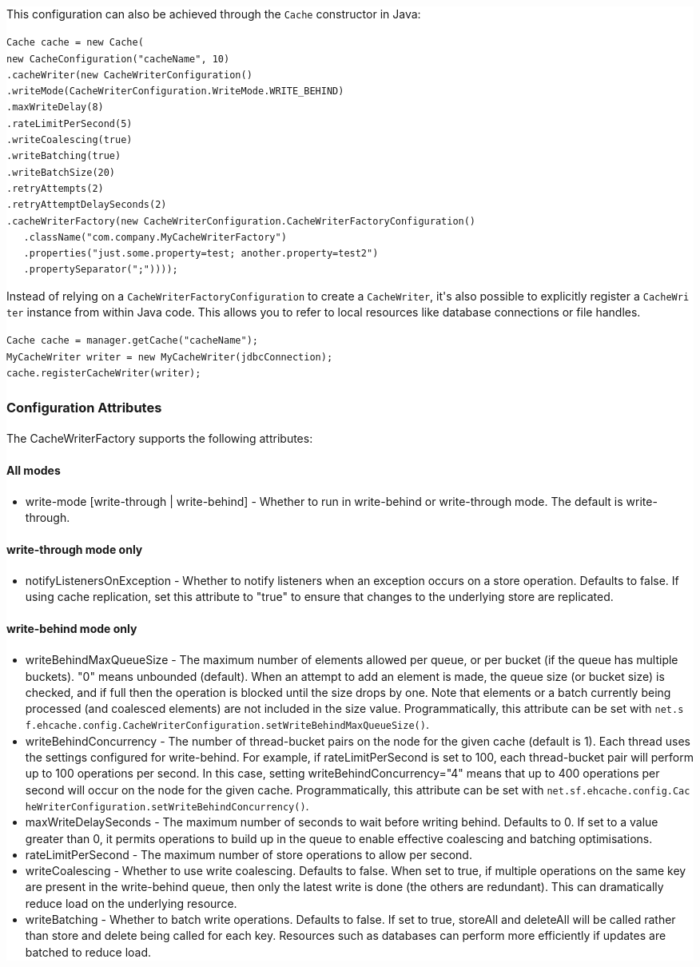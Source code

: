 This configuration can also be achieved through the `Cache` constructor in Java:

    Cache cache = new Cache(
    new CacheConfiguration("cacheName", 10)
    .cacheWriter(new CacheWriterConfiguration()
    .writeMode(CacheWriterConfiguration.WriteMode.WRITE_BEHIND)
    .maxWriteDelay(8)
    .rateLimitPerSecond(5)
    .writeCoalescing(true)
    .writeBatching(true)
    .writeBatchSize(20)
    .retryAttempts(2)
    .retryAttemptDelaySeconds(2)
    .cacheWriterFactory(new CacheWriterConfiguration.CacheWriterFactoryConfiguration()
       .className("com.company.MyCacheWriterFactory")
       .properties("just.some.property=test; another.property=test2")
       .propertySeparator(";"))));
    
Instead of relying on a `CacheWriterFactoryConfiguration` to create a `CacheWriter`, it's also possible to explicitly
register a `CacheWriter` instance from within Java code. This allows you to refer to local resources like database
connections or file handles.

    Cache cache = manager.getCache("cacheName");
    MyCacheWriter writer = new MyCacheWriter(jdbcConnection);
    cache.registerCacheWriter(writer);

### Configuration Attributes
The CacheWriterFactory supports the following attributes:

#### All modes

*  write-mode \[write-through | write-behind] - Whether to run in write-behind or write-through mode. The default is write-through.

#### write-through mode only

*  notifyListenersOnException - Whether to notify listeners when an exception occurs on a store operation. Defaults to false. If using cache replication, set this attribute to "true" to ensure that changes to the underlying store are replicated.

#### write-behind mode only

* writeBehindMaxQueueSize - The maximum number of elements allowed per queue, or per bucket (if the queue has multiple buckets). "0" means unbounded (default). When an attempt to add an element is made, the queue size (or bucket size) is checked, and if full then the operation is blocked until the size drops by one. Note that elements or a batch currently being processed (and coalesced elements) are not included in the size value. Programmatically, this attribute can be set with `net.sf.ehcache.config.CacheWriterConfiguration.setWriteBehindMaxQueueSize()`.
* writeBehindConcurrency - The number of thread-bucket pairs on the node for the given cache (default is 1). Each thread uses the settings configured for write-behind. For example, if rateLimitPerSecond is set to 100, each thread-bucket pair will perform up to 100 operations per second. In this case, setting writeBehindConcurrency="4" means that up to 400 operations per second will occur on the node for the given cache. Programmatically, this attribute can be set with `net.sf.ehcache.config.CacheWriterConfiguration.setWriteBehindConcurrency()`.
*  maxWriteDelaySeconds - The maximum number of seconds to wait before writing behind. Defaults to 0. If set to a value greater than 0, it permits operations to build up in the queue to enable effective coalescing and batching optimisations.
*  rateLimitPerSecond - The maximum number of store operations to allow per second.
*  writeCoalescing - Whether to use write coalescing. Defaults to false. When set to true, if multiple operations on the same key are present in the write-behind queue, then only the latest write is done (the others are redundant). This can dramatically reduce load on the underlying resource.
*  writeBatching - Whether to batch write operations. Defaults to false. If set to true, storeAll and deleteAll will be called rather than store and delete being called for each key. Resources such as databases can perform more efficiently if updates are batched to reduce load.